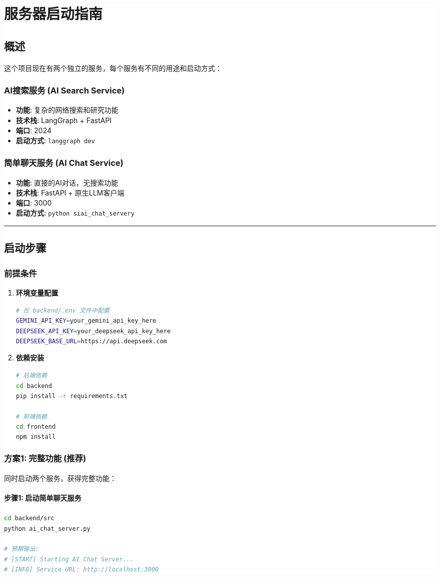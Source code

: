 # 服务器启动指南

## 概述

这个项目现在有两个独立的服务，每个服务有不同的用途和启动方式：

### AI搜索服务 (AI Search Service)
- **功能**: 复杂的网络搜索和研究功能
- **技术栈**: LangGraph + FastAPI
- **端口**: 2024
- **启动方式**: `langgraph dev`

### 简单聊天服务 (AI Chat Service)  
- **功能**: 直接的AI对话，无搜索功能
- **技术栈**: FastAPI + 原生LLM客户端
- **端口**: 3000
- **启动方式**: `python siai_chat_servery`

---

## 启动步骤

### 前提条件

1. **环境变量配置**
   ```bash
   # 在 backend/.env 文件中配置
   GEMINI_API_KEY=your_gemini_api_key_here
   DEEPSEEK_API_KEY=your_deepseek_api_key_here
   DEEPSEEK_BASE_URL=https://api.deepseek.com
   ```

2. **依赖安装**
   ```bash
   # 后端依赖
   cd backend
   pip install -r requirements.txt
   
   # 前端依赖
   cd frontend
   npm install
   ```

### 方案1: 完整功能 (推荐)

同时启动两个服务，获得完整功能：

#### 步骤1: 启动简单聊天服务
```bash
cd backend/src
python ai_chat_server.py

# 预期输出:
# [START] Starting AI Chat Server...
# [INFO] Service URL: http://localhost:3000
```

